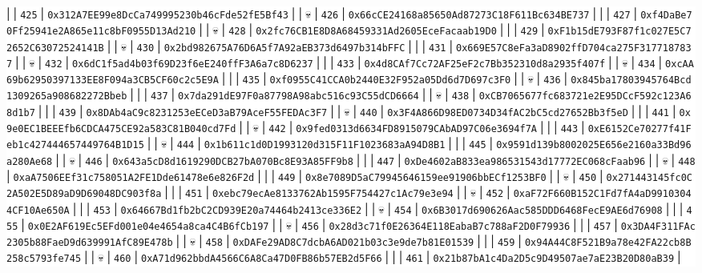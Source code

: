 |  | `425` | `0x312A7EE99e8DcCa749995230b46cFde52fE5Bf43` |
| 💀 | `426` | `0x66cCE24168a85650Ad87273C18F611Bc634BE737` |
|  | `427` | `0xf4DaBe70Ff25941e2A865e11c8bF0955D13Ad210` |
| 💀 | `428` | `0x2fc76CB1E8D8A68459331Ad2605EceFacaab19D0` |
|  | `429` | `0xF1b15dE793F87f1c027E5C72652C63072524141B` |
| 💀 | `430` | `0x2bd982675A76D6A5f7A92aEB373d6497b314bFFC` |
|  | `431` | `0x669E57C8eFa3aD8902ffD704ca275F3177187837` |
| 💀 | `432` | `0x6dC1f5ad4b03f69D23f6eE240ffF3A6a7c8D6237` |
|  | `433` | `0x4d8CAf7Cc72AF25eF2c7Bb352310d8a2935f407f` |
| 💀 | `434` | `0xcAA69b62950397133EE8F094a3CB5CF60c2c5E9A` |
|  | `435` | `0xf0955C41CCA0b2440E32F952a05Dd6d7D697c3F0` |
| 💀 | `436` | `0x845ba17803945764Bcd1309265a908682272Bbeb` |
|  | `437` | `0x7da291dE97F0a87798A98abc516c93C55dCD6664` |
| 💀 | `438` | `0xCB7065677fc683721e2E95DCcF592c123A68d1b7` |
|  | `439` | `0x8DAb4aC9c8231253eECeD3aB79AceF55FEDAc3F7` |
| 💀 | `440` | `0x3F4A866D98ED0734D34fAC2bC5cd27652Bb3f5eD` |
|  | `441` | `0x9e0EC1BEEEfb6CDCA475CE92a583C81B040cd7Fd` |
| 💀 | `442` | `0x9fed0313d6634FD8915079CAbAD97C06e3694f7A` |
|  | `443` | `0xE6152Ce70277f41Feb1c427444657449764B1D15` |
| 💀 | `444` | `0x1b611c1d0D1993120d315F11F1023683aA94D8B1` |
|  | `445` | `0x9591d139b8002025E656e2160a33Bd96a280Ae68` |
| 💀 | `446` | `0x643a5cD8d1619290DCB27bA070Bc8E93A85FF9b8` |
|  | `447` | `0xDe4602aB833ea986531543d17772EC068cFaab96` |
| 💀 | `448` | `0xaA7506EEf31c758051A2FE1Dde61478e6e826F2d` |
|  | `449` | `0x8e7089D5aC79945646159ee91906bbECf1253BF0` |
| 💀 | `450` | `0x271443145fc0C2A502E5D89aD9D69048DC903f8a` |
|  | `451` | `0xebc79ecAe8133762Ab1595F754427c1Ac79e3e94` |
| 💀 | `452` | `0xaF72F660B152C1Fd7fA4aD99103044CF10Ae650A` |
|  | `453` | `0x64667Bd1fb2bC2CD939E20a74464b2413ce336E2` |
| 💀 | `454` | `0x6B3017d690626Aac585DDD6468FecE9AE6d76908` |
|  | `455` | `0x0E2AF619Ec5EFd001e04e4654a8ca4C4B6fCb197` |
| 💀 | `456` | `0x28d3c71f0E26364E118EabaB7c788aF2D0F79936` |
|  | `457` | `0x3DA4F311FAc2305b88FaeD9d639991AfC89E478b` |
| 💀 | `458` | `0xDAFe29AD8C7dcbA6AD021b03c3e9de7b81E01539` |
|  | `459` | `0x94A44C8F521B9a78e42FA22cb8B258c5793fe745` |
| 💀 | `460` | `0xA71d962bbdA4566C6A8Ca47D0FB86b57EB2d5F66` |
|  | `461` | `0x21b87bA1c4Da2D5c9D49507ae7aE23B20D80aB39` |